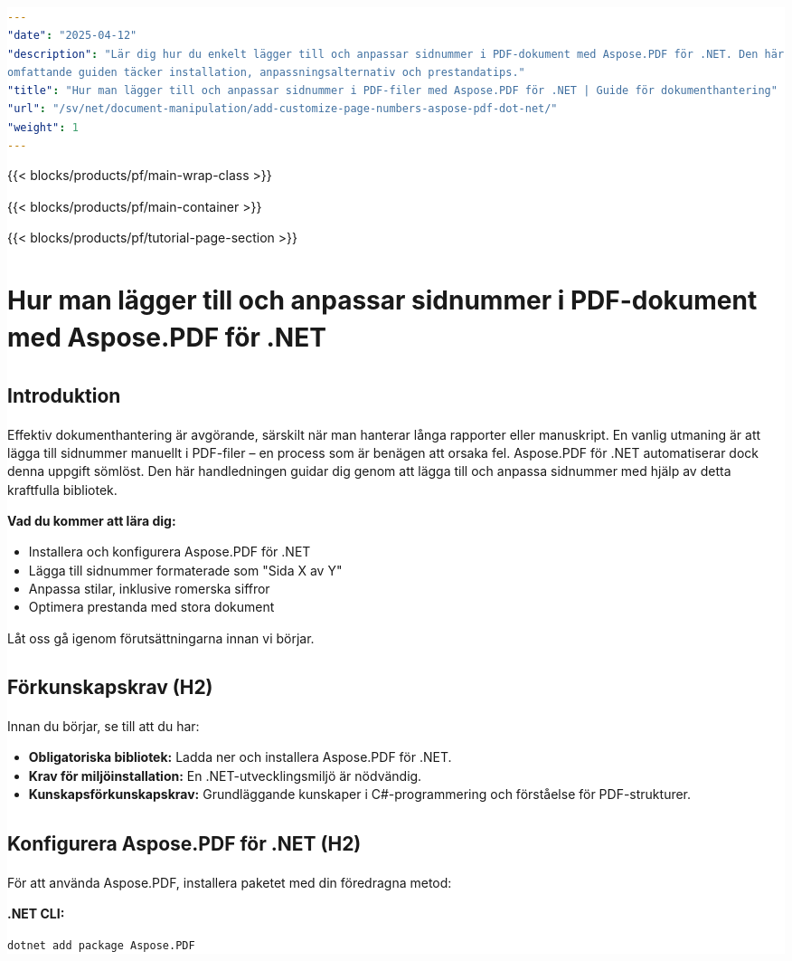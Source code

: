 ```yaml
---
"date": "2025-04-12"
"description": "Lär dig hur du enkelt lägger till och anpassar sidnummer i PDF-dokument med Aspose.PDF för .NET. Den här omfattande guiden täcker installation, anpassningsalternativ och prestandatips."
"title": "Hur man lägger till och anpassar sidnummer i PDF-filer med Aspose.PDF för .NET | Guide för dokumenthantering"
"url": "/sv/net/document-manipulation/add-customize-page-numbers-aspose-pdf-dot-net/"
"weight": 1
---
```


{{< blocks/products/pf/main-wrap-class >}}

{{< blocks/products/pf/main-container >}}

{{< blocks/products/pf/tutorial-page-section >}}


# Hur man lägger till och anpassar sidnummer i PDF-dokument med Aspose.PDF för .NET

## Introduktion

Effektiv dokumenthantering är avgörande, särskilt när man hanterar långa rapporter eller manuskript. En vanlig utmaning är att lägga till sidnummer manuellt i PDF-filer – en process som är benägen att orsaka fel. Aspose.PDF för .NET automatiserar dock denna uppgift sömlöst. Den här handledningen guidar dig genom att lägga till och anpassa sidnummer med hjälp av detta kraftfulla bibliotek.

**Vad du kommer att lära dig:**
- Installera och konfigurera Aspose.PDF för .NET
- Lägga till sidnummer formaterade som "Sida X av Y"
- Anpassa stilar, inklusive romerska siffror
- Optimera prestanda med stora dokument

Låt oss gå igenom förutsättningarna innan vi börjar.

## Förkunskapskrav (H2)

Innan du börjar, se till att du har:
- **Obligatoriska bibliotek:** Ladda ner och installera Aspose.PDF för .NET.
- **Krav för miljöinstallation:** En .NET-utvecklingsmiljö är nödvändig.
- **Kunskapsförkunskapskrav:** Grundläggande kunskaper i C#-programmering och förståelse för PDF-strukturer.

## Konfigurera Aspose.PDF för .NET (H2)

För att använda Aspose.PDF, installera paketet med din föredragna metod:

**.NET CLI:**
```bash
dotnet add package Aspose.PDF
```

